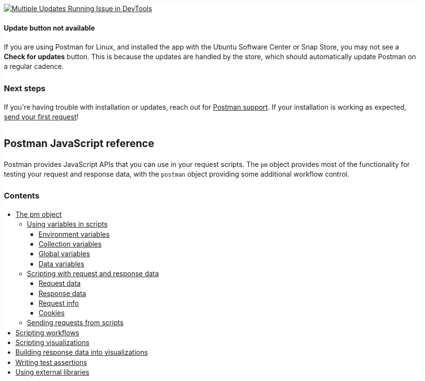 [![Multiple Updates Running Issue in DevTools](https://camo.githubusercontent.com/c5e998ba8d4ab426b6beb383a06c11e362701b841e0ec649c1aec7b8c3092c51/68747470733a2f2f6173736574732e706f73746d616e2e636f6d2f706f73746d616e2d646f63732f6d756c7469706c652d757064617465732d72756e6e696e672e706e67)](https://camo.githubusercontent.com/c5e998ba8d4ab426b6beb383a06c11e362701b841e0ec649c1aec7b8c3092c51/68747470733a2f2f6173736574732e706f73746d616e2e636f6d2f706f73746d616e2d646f63732f6d756c7469706c652d757064617465732d72756e6e696e672e706e67)

#### Update button not available

If you are using Postman for Linux, and installed the app with the Ubuntu Software Center or Snap Store, you may not see a **Check for updates** button. This is because the updates are handled by the store, which should automatically update Postman on a regular cadence.

### Next steps

If you're having trouble with installation or updates, reach out for [Postman support](https://www.postman.com/support). If your installation is working as expected, [send your first request](https://github.com/postmanlabs/postman-docs/blob/develop/docs/getting-started/sending-the-first-request)!



## Postman JavaScript reference

Postman provides JavaScript APIs that you can use in your request scripts. The `pm` object provides most of the functionality for testing your request and response data, with the `postman` object providing some additional workflow control.

### Contents <a id="contents"></a>

* [The pm object](https://learning.postman.com/docs/writing-scripts/script-references/postman-sandbox-api-reference/#the-pm-object)
  * [Using variables in scripts](https://learning.postman.com/docs/writing-scripts/script-references/postman-sandbox-api-reference/#using-variables-in-scripts)
    * [Environment variables](https://learning.postman.com/docs/writing-scripts/script-references/postman-sandbox-api-reference/#using-environment-variables-in-scripts)
    * [Collection variables](https://learning.postman.com/docs/writing-scripts/script-references/postman-sandbox-api-reference/#using-collection-variables-in-scripts)
    * [Global variables](https://learning.postman.com/docs/writing-scripts/script-references/postman-sandbox-api-reference/#using-global-variables-in-scripts)
    * [Data variables](https://learning.postman.com/docs/writing-scripts/script-references/postman-sandbox-api-reference/#using-data-variables-in-scripts)
  * [Scripting with request and response data](https://learning.postman.com/docs/writing-scripts/script-references/postman-sandbox-api-reference/#scripting-with-request-and-response-data)
    * [Request data](https://learning.postman.com/docs/writing-scripts/script-references/postman-sandbox-api-reference/#scripting-with-request-data)
    * [Response data](https://learning.postman.com/docs/writing-scripts/script-references/postman-sandbox-api-reference/#scripting-with-response-data)
    * [Request info](https://learning.postman.com/docs/writing-scripts/script-references/postman-sandbox-api-reference/#scripting-with-request-info)
    * [Cookies](https://learning.postman.com/docs/writing-scripts/script-references/postman-sandbox-api-reference/#scripting-with-request-cookies)
  * [Sending requests from scripts](https://learning.postman.com/docs/writing-scripts/script-references/postman-sandbox-api-reference/#sending-requests-from-scripts)
* [Scripting workflows](https://learning.postman.com/docs/writing-scripts/script-references/postman-sandbox-api-reference/#scripting-workflows)
* [Scripting visualizations](https://learning.postman.com/docs/writing-scripts/script-references/postman-sandbox-api-reference/#scripting-visualizations)
* [Building response data into visualizations](https://learning.postman.com/docs/writing-scripts/script-references/postman-sandbox-api-reference/#building-response-data-into-visualizations)
* [Writing test assertions](https://learning.postman.com/docs/writing-scripts/script-references/postman-sandbox-api-reference/#writing-test-assertions)
* [Using external libraries](https://learning.postman.com/docs/writing-scripts/script-references/postman-sandbox-api-reference/#using-external-libraries)
